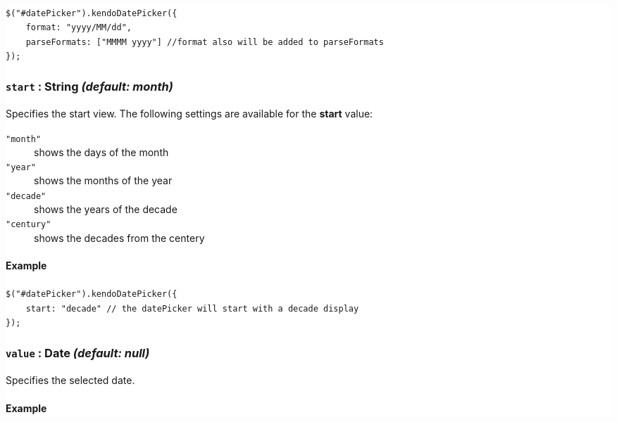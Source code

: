 

    $("#datePicker").kendoDatePicker({
        format: "yyyy/MM/dd",
        parseFormats: ["MMMM yyyy"] //format also will be added to parseFormats
    });

### `start` : **String** *(default: month)* 

 Specifies the start view.
The following settings are available for the <b>start</b> value:
<div class="details-list">
   <dl>
        <dt>
             <code>"month"</code>
        </dt>
        <dd>
            shows the days of the month
        </dd>
        <dt>
             <code>"year"</code>
        </dt>
        <dd>
             shows the months of the year
        </dd>
        <dt>
             <code>"decade"</code>
        </dt>
        <dd>
             shows the years of the decade
        </dd>
        <dt>
             <code>"century"</code>
        </dt>
        <dd>
             shows the decades from the centery
        </dd>
   </dl>
</div>

#### Example



    $("#datePicker").kendoDatePicker({
        start: "decade" // the datePicker will start with a decade display
    });

### `value` : **Date** *(default: null)* 

 Specifies the selected date.

#### Example
